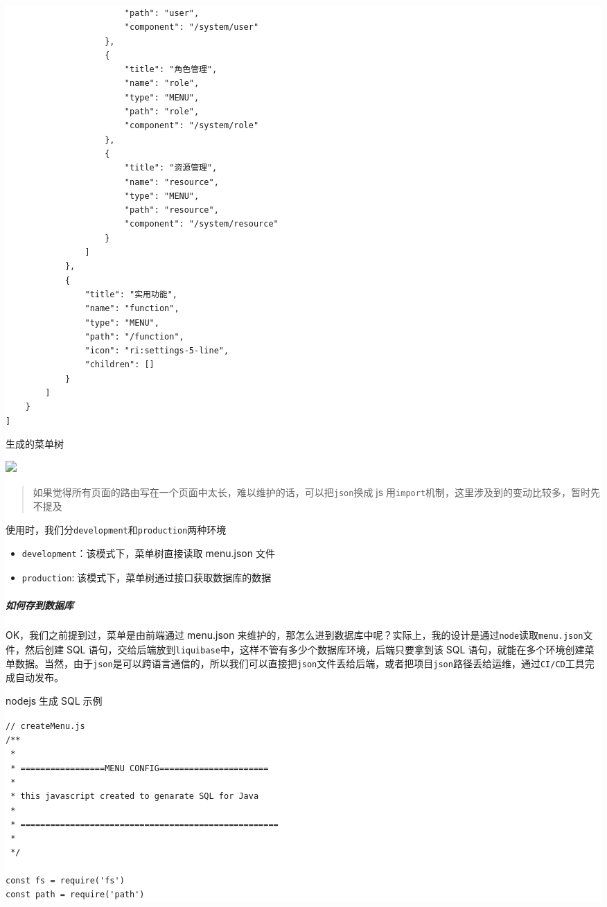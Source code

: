 ```
                        "path": "user",
                        "component": "/system/user"
                    },
                    {
                        "title": "角色管理",
                        "name": "role",
                        "type": "MENU",
                        "path": "role",
                        "component": "/system/role"
                    },
                    {
                        "title": "资源管理",
                        "name": "resource",
                        "type": "MENU",
                        "path": "resource",
                        "component": "/system/resource"
                    }
                ]
            },
            {
                "title": "实用功能",
                "name": "function",
                "type": "MENU",
                "path": "/function",
                "icon": "ri:settings-5-line",
                "children": []
            }
        ]
    }
] 
```

生成的菜单树  

![](https://mmbiz.qpic.cn/sz_mmbiz_png/H8M5QJDxMHoSxo8cdoRQU6hb5FjG31U9qSXhx6KfszUOh8jqyqxMqSXAictbYnARicy8PCrhm7DVHCE4KuDicWc4A/640?wx_fmt=png)

> 如果觉得所有页面的路由写在一个页面中太长，难以维护的话，可以把`json`换成 js 用`import`机制，这里涉及到的变动比较多，暂时先不提及

使用时，我们分`development`和`production`两种环境

*   `development`：该模式下，菜单树直接读取 menu.json 文件
    
*   `production`: 该模式下，菜单树通过接口获取数据库的数据
    

##### 如何存到数据库

OK，我们之前提到过，菜单是由前端通过 menu.json 来维护的，那怎么进到数据库中呢？实际上，我的设计是通过`node`读取`menu.json`文件，然后创建 SQL 语句，交给后端放到`liquibase`中，这样不管有多少个数据库环境，后端只要拿到该 SQL 语句，就能在多个环境创建菜单数据。当然，由于`json`是可以跨语言通信的，所以我们可以直接把`json`文件丢给后端，或者把项目`json`路径丢给运维，通过`CI/CD`工具完成自动发布。

nodejs 生成 SQL 示例

```
// createMenu.js
/**
 *
 * =================MENU CONFIG======================
 *
 * this javascript created to genarate SQL for Java
 *
 * ====================================================
 *
 */

const fs = require('fs')
const path = require('path')
```
